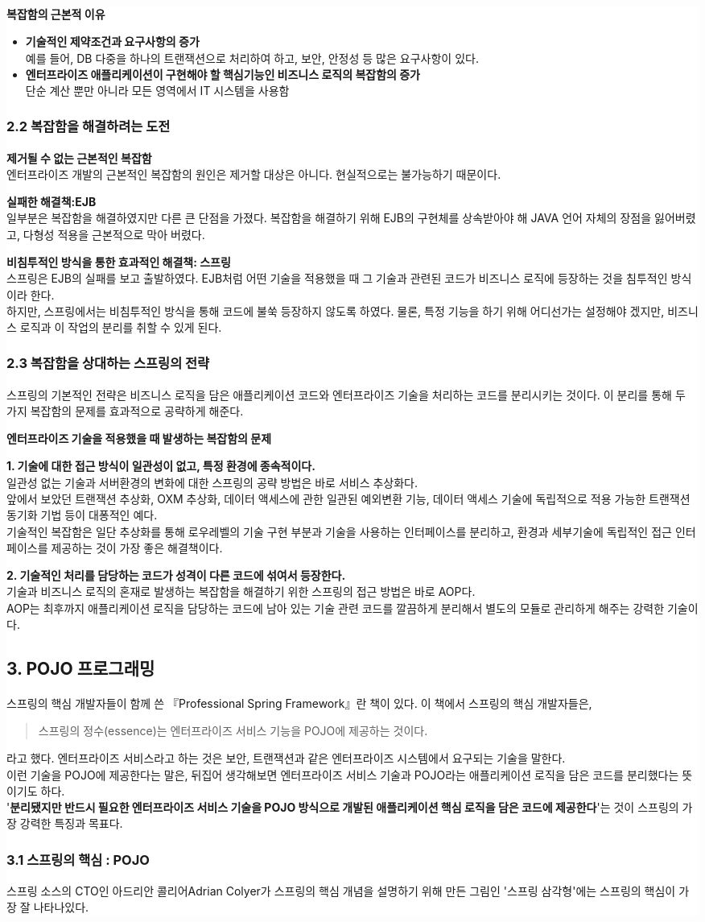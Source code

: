 **복잡함의 근본적 이유**  
- **기술적인 제약조건과 요구사항의 증가**  
 예를 들어, DB 다중을 하나의 트랜잭션으로 처리하여 하고, 보안, 안정성 등 많은 요구사항이 있다.
- **엔터프라이즈 애플리케이션이 구현해야 할 핵심기능인 비즈니스 로직의 복잡함의 증가**   
 단순 계산 뿐만 아니라 모든 영역에서 IT 시스템을 사용함

### 2.2 복잡함을 해결하려는 도전

**제거될 수 없는 근본적인 복잡함**    
엔터프라이즈 개발의 근본적인 복잡함의 원인은 제거할 대상은 아니다. 현실적으로는 불가능하기 때문이다.  


**실패한 해결책:EJB**  
 일부분은 복잡함을 해결하였지만 다른 큰 단점을 가졌다. 복잡함을 해결하기 위해 EJB의 구현체를 상속받아야 해 JAVA 언어 자체의 장점을 잃어버렸고, 다형성 적용을 근본적으로 막아 버렸다.   
 

 **비침투적인 방식을 통한 효과적인 해결책: 스프링**  
  스프링은 EJB의 실패를 보고 출발하였다. EJB처럼 어떤 기술을 적용했을 때 그 기술과 관련된 코드가 비즈니스 로직에 등장하는 것을 침투적인 방식이라 한다.   
  하지만, 스프링에서는 비침투적인 방식을 통해 코드에 불쑥 등장하지 않도록 하였다. 물론, 특정 기능을 하기 위해 어디선가는 설정해야 겠지만, 비즈니스 로직과 이 작업의 분리를 취할 수 있게 된다.   
  
  
  
### 2.3 복잡함을 상대하는 스프링의 전략  
스프링의 기본적인 전략은 비즈니스 로직을 담은 애플리케이션 코드와 엔터프라이즈 기술을 처리하는 코드를 분리시키는 것이다. 이 분리를 통해 두 가지 복잡함의 문제를 효과적으로 공략하게 해준다.  

**엔터프라이즈 기술을 적용했을 때 발생하는 복잡함의 문제**  

**1. 기술에 대한 접근 방식이 일관성이 없고, 특정 환경에 종속적이다.**  
일관성 없는 기술과 서버환경의 변화에 대한 스프링의 공략 방법은 바로 서비스 추상화다.   
앞에서 보았던 트랜잭션 추상화, OXM 추상화, 데이터 액세스에 관한 일관된 예외변환 기능, 데이터 액세스 기술에 독립적으로 적용 가능한 트랜잭션 동기화 기법 등이 대퐁적인 예다.   
기술적인 복잡함은 일단 추상화를 통해 로우레벨의 기술 구현 부분과 기술을 사용하는 인터페이스를 분리하고, 환경과 세부기술에 독립적인 접근 인터페이스를 제공하는 것이 가장 좋은 해결책이다.    


**2. 기술적인 처리를 담당하는 코드가 성격이 다른 코드에 섞여서 등장한다.**  
기술과 비즈니스 로직의 혼재로 발생하는 복잡함을 해결하기 위한 스프링의 접근 방법은 바로 AOP다.  
AOP는 최후까지 애플리케이션 로직을 담당하는 코드에 남아 있는 기술 관련 코드를 깔끔하게 분리해서 별도의 모듈로 관리하게 해주는 강력한 기술이다.  


## 3. POJO 프로그래밍  
스프링의 핵심 개발자들이 함께 쓴 『Professional Spring Framework』란 책이 있다. 이 책에서 스프링의 핵심 개발자들은,  
>  스프링의 정수(essence)는 엔터프라이즈 서비스 기능을 POJO에 제공하는 것이다.

라고 했다.  엔터프라이즈 서비스라고 하는 것은 보안, 트랜잭션과 같은 엔터프라이즈 시스템에서 요구되는 기술을 말한다.   
이런 기술을 POJO에 제공한다는 말은, 뒤집어 생각해보면 엔터프라이즈 서비스 기술과 POJO라는 애플리케이션 로직을 담은 코드를 분리했다는 뜻이기도 하다.  
'**분리됐지만 반드시 필요한 엔터프라이즈 서비스 기술을 POJO 방식으로 개발된 애플리케이션 핵심 로직을 담은 코드에 제공한다**'는 것이 스프링의 가장 강력한 특징과 목표다.    


### 3.1 스프링의 핵심 : POJO
스프링 소스의 CTO인 아드리안 콜리어Adrian Colyer가 스프링의 핵심 개념을 설명하기 위해 만든 그림인 '스프링 삼각형'에는 스프링의 핵심이 가장 잘 나타나있다.  
<figure>